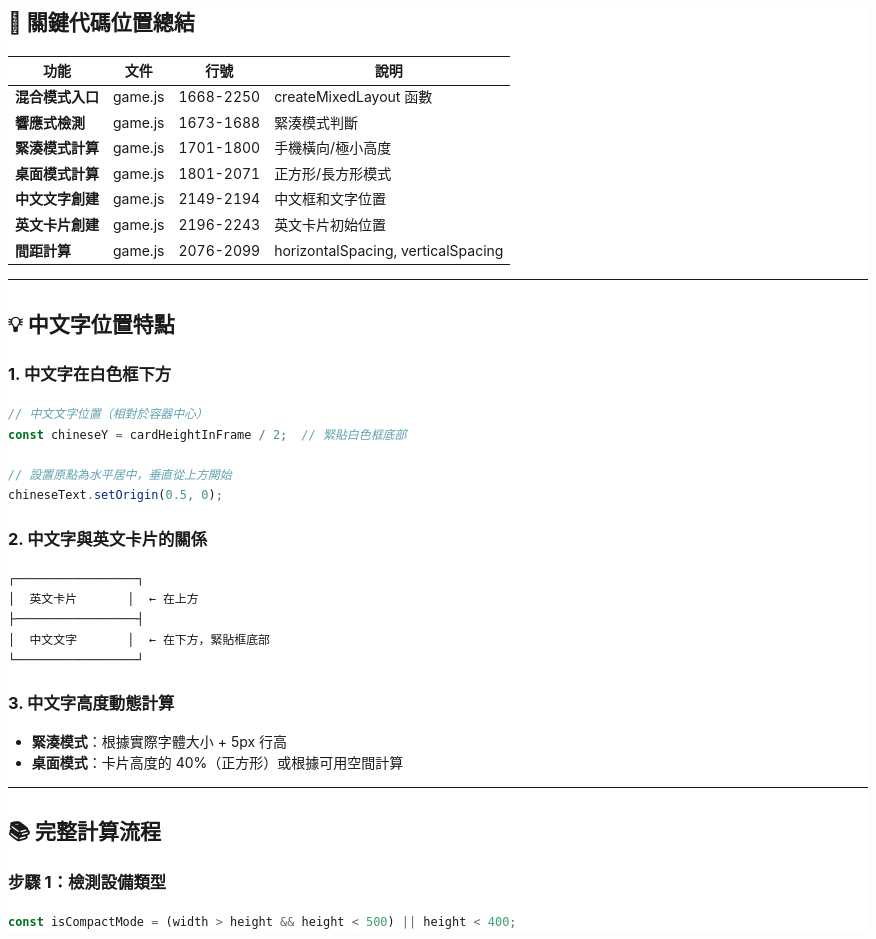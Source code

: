 
## 🔧 關鍵代碼位置總結

| 功能 | 文件 | 行號 | 說明 |
|------|------|------|------|
| **混合模式入口** | game.js | 1668-2250 | createMixedLayout 函數 |
| **響應式檢測** | game.js | 1673-1688 | 緊湊模式判斷 |
| **緊湊模式計算** | game.js | 1701-1800 | 手機橫向/極小高度 |
| **桌面模式計算** | game.js | 1801-2071 | 正方形/長方形模式 |
| **中文文字創建** | game.js | 2149-2194 | 中文框和文字位置 |
| **英文卡片創建** | game.js | 2196-2243 | 英文卡片初始位置 |
| **間距計算** | game.js | 2076-2099 | horizontalSpacing, verticalSpacing |

---

## 💡 中文字位置特點

### 1. 中文字在白色框下方
```javascript
// 中文文字位置（相對於容器中心）
const chineseY = cardHeightInFrame / 2;  // 緊貼白色框底部

// 設置原點為水平居中，垂直從上方開始
chineseText.setOrigin(0.5, 0);
```

### 2. 中文字與英文卡片的關係
```
┌─────────────────┐
│  英文卡片       │  ← 在上方
├─────────────────┤
│  中文文字       │  ← 在下方，緊貼框底部
└─────────────────┘
```

### 3. 中文字高度動態計算
- **緊湊模式**：根據實際字體大小 + 5px 行高
- **桌面模式**：卡片高度的 40%（正方形）或根據可用空間計算

---

## 📚 完整計算流程

### 步驟 1：檢測設備類型
```javascript
const isCompactMode = (width > height && height < 500) || height < 400;
```
